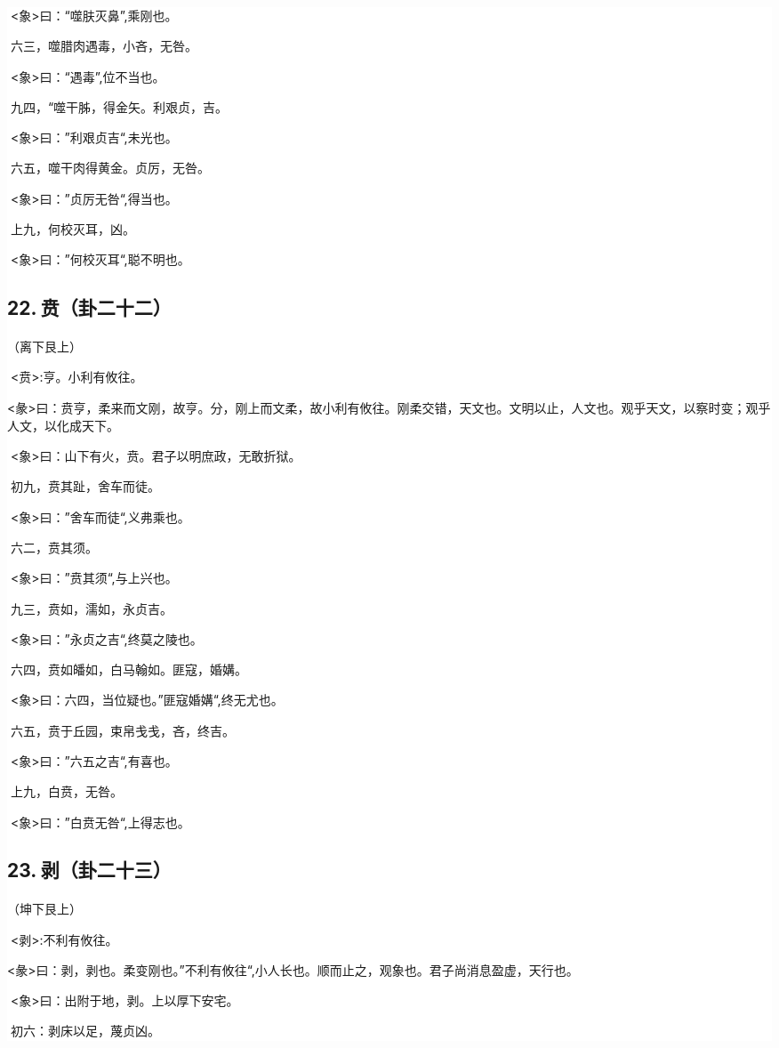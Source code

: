 ​    <象>曰：“噬肤灭鼻”,乘刚也。

​    六三，噬腊肉遇毒，小吝，无咎。

​    <象>曰：“遇毒”,位不当也。

​    九四，“噬干胏，得金矢。利艰贞，吉。

​    <象>曰：”利艰贞吉“,未光也。

​    六五，噬干肉得黄金。贞厉，无咎。

​    <象>曰：”贞厉无咎“,得当也。

​    上九，何校灭耳，凶。

​    <象>曰：”何校灭耳“,聪不明也。  

 ## **22. 贲（卦二十二）**  

（离下艮上）

​    <贲>:亨。小利有攸往。

​    <彖>曰：贲亨，柔来而文刚，故亨。分，刚上而文柔，故小利有攸往。刚柔交错，天文也。文明以止，人文也。观乎天文，以察时变；观乎人文，以化成天下。

​    <象>曰：山下有火，贲。君子以明庶政，无敢折狱。

​    初九，贲其趾，舍车而徒。

​    <象>曰：”舍车而徒“,义弗乘也。

​    六二，贲其须。

​    <象>曰：”贲其须“,与上兴也。

​    九三，贲如，濡如，永贞吉。

​    <象>曰：”永贞之吉“,终莫之陵也。

​    六四，贲如皤如，白马翰如。匪寇，婚媾。

​    <象>曰：六四，当位疑也。”匪寇婚媾“,终无尤也。

​    六五，贲于丘园，束帛戋戋，吝，终吉。

​    <象>曰：”六五之吉“,有喜也。

​    上九，白贲，无咎。

​    <象>曰：”白贲无咎“,上得志也。  

 ## **23. 剥（卦二十三）**  

（坤下艮上）

​    <剥>:不利有攸往。

​    <彖>曰：剥，剥也。柔变刚也。”不利有攸往“,小人长也。顺而止之，观象也。君子尚消息盈虚，天行也。

​    <象>曰：出附于地，剥。上以厚下安宅。

​    初六：剥床以足，蔑贞凶。
